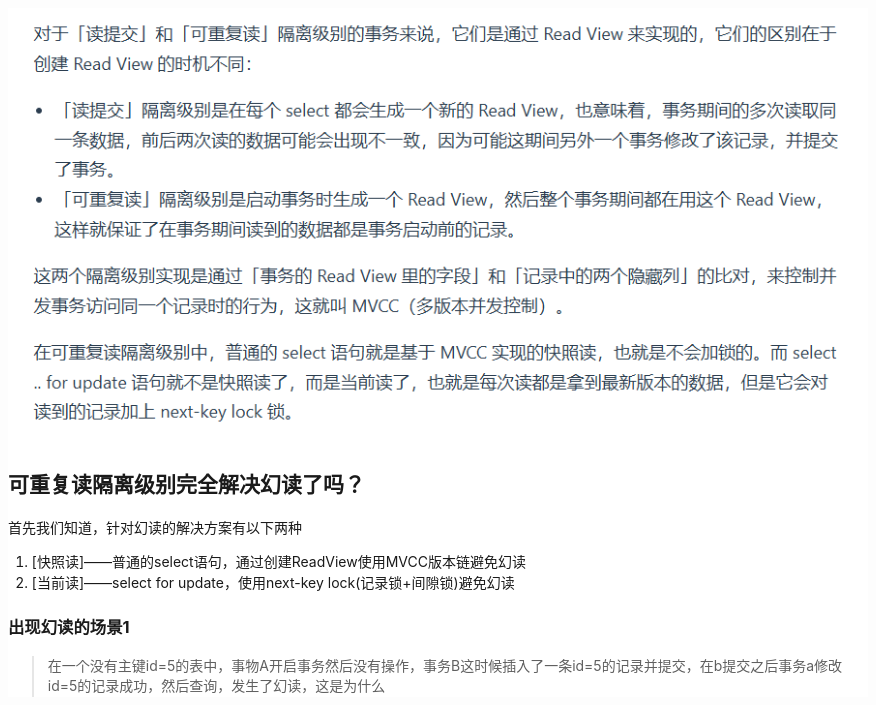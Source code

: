 ![alt text](image-88.png)

## 可重复读隔离级别完全解决幻读了吗？
首先我们知道，针对幻读的解决方案有以下两种
1. [快照读]——普通的select语句，通过创建ReadView使用MVCC版本链避免幻读
2. [当前读]——select for update，使用next-key lock(记录锁+间隙锁)避免幻读

### 出现幻读的场景1
> 在一个没有主键id=5的表中，事物A开启事务然后没有操作，事务B这时候插入了一条id=5的记录并提交，在b提交之后事务a修改id=5的记录成功，然后查询，发生了幻读，这是为什么